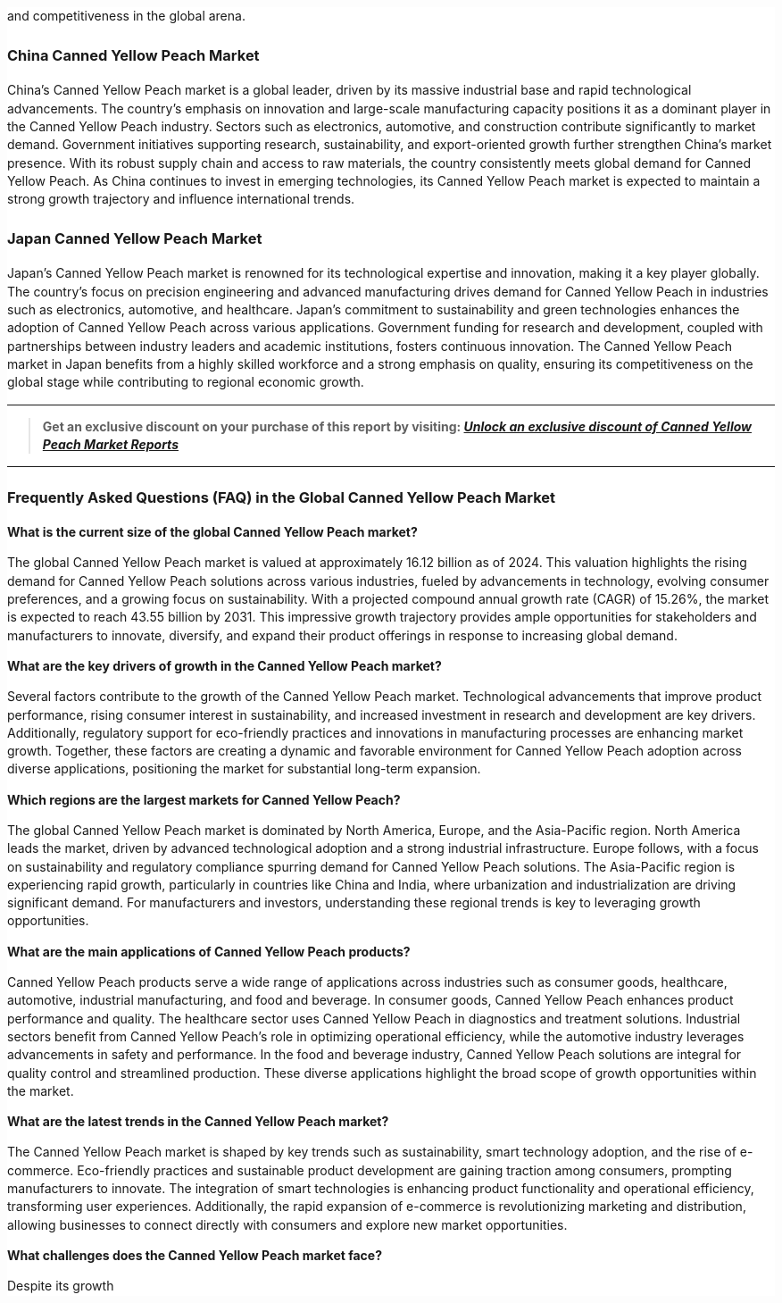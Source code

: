 and competitiveness in the global arena.</p><h3>China Canned Yellow Peach Market</h3><p>China&rsquo;s Canned Yellow Peach market is a global leader, driven by its massive industrial base and rapid technological advancements. The country&rsquo;s emphasis on innovation and large-scale manufacturing capacity positions it as a dominant player in the Canned Yellow Peach industry. Sectors such as electronics, automotive, and construction contribute significantly to market demand. Government initiatives supporting research, sustainability, and export-oriented growth further strengthen China&rsquo;s market presence. With its robust supply chain and access to raw materials, the country consistently meets global demand for Canned Yellow Peach. As China continues to invest in emerging technologies, its Canned Yellow Peach market is expected to maintain a strong growth trajectory and influence international trends.</p><h3>Japan Canned Yellow Peach Market</h3><p>Japan&rsquo;s Canned Yellow Peach market is renowned for its technological expertise and innovation, making it a key player globally. The country&rsquo;s focus on precision engineering and advanced manufacturing drives demand for Canned Yellow Peach in industries such as electronics, automotive, and healthcare. Japan&rsquo;s commitment to sustainability and green technologies enhances the adoption of Canned Yellow Peach across various applications. Government funding for research and development, coupled with partnerships between industry leaders and academic institutions, fosters continuous innovation. The Canned Yellow Peach market in Japan benefits from a highly skilled workforce and a strong emphasis on quality, ensuring its competitiveness on the global stage while contributing to regional economic growth.</p><hr /><blockquote><p><strong>Get an exclusive discount on your purchase of this report by visiting: <em><a href="://marketresearchpulse.com/ask-for-discount/32589?utm_source=Github&amp;utm_medium=029">Unlock an exclusive discount of Canned Yellow Peach Market Reports</a></em>&nbsp;</strong></p></blockquote><hr /><h3>Frequently Asked Questions (FAQ) in the Global Canned Yellow Peach Market</h3><p><strong>What is the current size of the global Canned Yellow Peach market?</strong></p><p>The global Canned Yellow Peach market is valued at approximately 16.12 billion as of 2024. This valuation highlights the rising demand for Canned Yellow Peach solutions across various industries, fueled by advancements in technology, evolving consumer preferences, and a growing focus on sustainability. With a projected compound annual growth rate (CAGR) of 15.26%, the market is expected to reach 43.55 billion by 2031. This impressive growth trajectory provides ample opportunities for stakeholders and manufacturers to innovate, diversify, and expand their product offerings in response to increasing global demand.</p><p><strong>What are the key drivers of growth in the Canned Yellow Peach market?</strong></p><p>Several factors contribute to the growth of the Canned Yellow Peach market. Technological advancements that improve product performance, rising consumer interest in sustainability, and increased investment in research and development are key drivers. Additionally, regulatory support for eco-friendly practices and innovations in manufacturing processes are enhancing market growth. Together, these factors are creating a dynamic and favorable environment for Canned Yellow Peach adoption across diverse applications, positioning the market for substantial long-term expansion.</p><p><strong>Which regions are the largest markets for Canned Yellow Peach?</strong></p><p>The global Canned Yellow Peach market is dominated by North America, Europe, and the Asia-Pacific region. North America leads the market, driven by advanced technological adoption and a strong industrial infrastructure. Europe follows, with a focus on sustainability and regulatory compliance spurring demand for Canned Yellow Peach solutions. The Asia-Pacific region is experiencing rapid growth, particularly in countries like China and India, where urbanization and industrialization are driving significant demand. For manufacturers and investors, understanding these regional trends is key to leveraging growth opportunities.</p><p><strong>What are the main applications of Canned Yellow Peach products?</strong></p><p>Canned Yellow Peach products serve a wide range of applications across industries such as consumer goods, healthcare, automotive, industrial manufacturing, and food and beverage. In consumer goods, Canned Yellow Peach enhances product performance and quality. The healthcare sector uses Canned Yellow Peach in diagnostics and treatment solutions. Industrial sectors benefit from Canned Yellow Peach&rsquo;s role in optimizing operational efficiency, while the automotive industry leverages advancements in safety and performance. In the food and beverage industry, Canned Yellow Peach solutions are integral for quality control and streamlined production. These diverse applications highlight the broad scope of growth opportunities within the market.</p><p><strong>What are the latest trends in the Canned Yellow Peach market?</strong></p><p>The Canned Yellow Peach market is shaped by key trends such as sustainability, smart technology adoption, and the rise of e-commerce. Eco-friendly practices and sustainable product development are gaining traction among consumers, prompting manufacturers to innovate. The integration of smart technologies is enhancing product functionality and operational efficiency, transforming user experiences. Additionally, the rapid expansion of e-commerce is revolutionizing marketing and distribution, allowing businesses to connect directly with consumers and explore new market opportunities.</p><p><strong>What challenges does the Canned Yellow Peach market face?</strong></p><p>Despite its growth